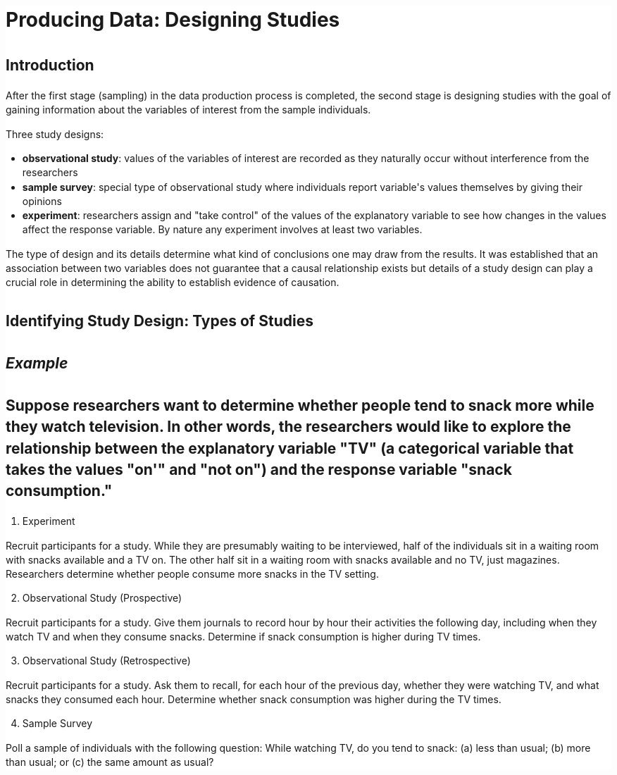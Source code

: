 # Producing Data: Designing Studies

## Introduction
After the first stage (sampling) in the data production process is completed, the second stage is designing studies with the goal of gaining information about the variables of interest from the sample individuals.

Three study designs:
- **observational study**: values of the variables of interest are recorded as they naturally occur without interference from the researchers
- **sample survey**: special type of observational study where individuals report variable's values themselves by giving their opinions
- **experiment**: researchers assign and "take control" of the values of the explanatory variable to see how changes in the values affect the response variable. By nature any experiment involves at least two variables.

The type of design and its details determine what kind of conclusions one may draw from the results. It was established that an association between two variables does not guarantee that a causal relationship exists but details of a study design can play a crucial role in determining the ability to establish evidence of causation.

## Identifying Study Design: Types of Studies

*Example*
---
Suppose researchers want to determine whether people tend to snack more while they watch television. In other words, the researchers would like to explore the relationship between the explanatory variable "TV" (a categorical variable that takes the values "on'" and "not on") and the response variable "snack consumption."
---

1. Experiment

Recruit participants for a study. While they are presumably waiting to be interviewed, half of the individuals sit in a waiting room with snacks available and a TV on. The other half sit in a waiting room with snacks available and no TV, just magazines. Researchers determine whether people consume more snacks in the TV setting.

2. Observational Study (Prospective)

Recruit participants for a study. Give them journals to record hour by hour their activities the following day, including when they watch TV and when they consume snacks. Determine if snack consumption is higher during TV times.

3. Observational Study (Retrospective)

Recruit participants for a study. Ask them to recall, for each hour of the previous day, whether they were watching TV, and what snacks they consumed each hour. Determine whether snack consumption was higher during the TV times.

4. Sample Survey

Poll a sample of individuals with the following question: While watching TV, do you tend to snack: (a) less than usual; (b) more than usual; or (c) the same amount as usual?
